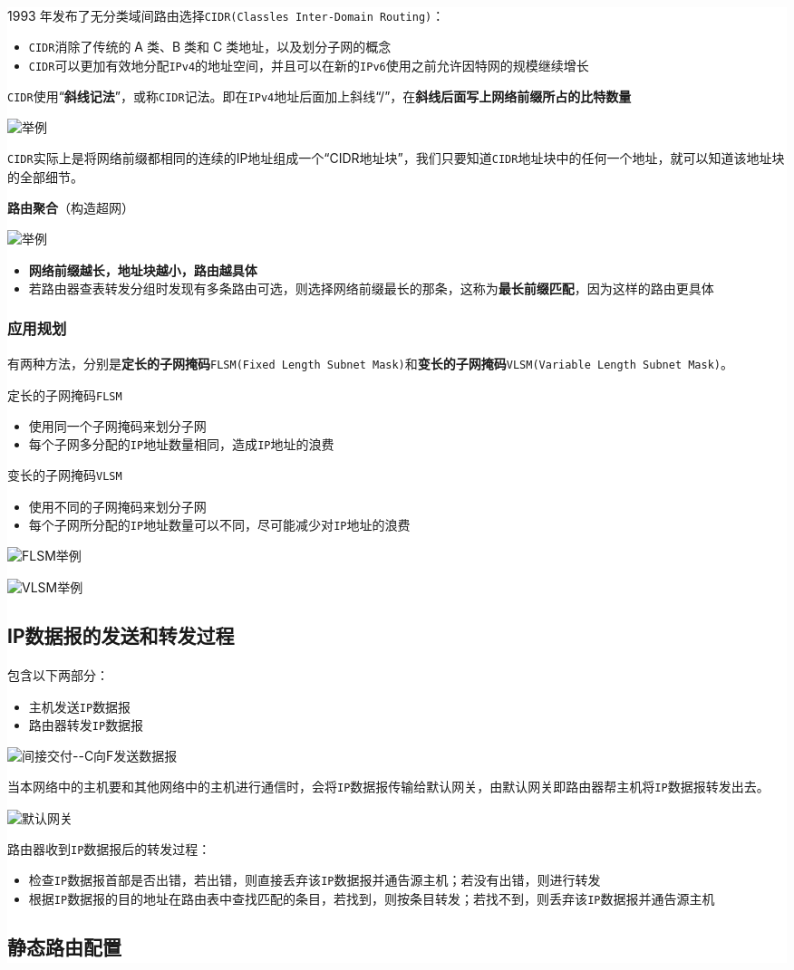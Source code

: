 1993 年发布了无分类域间路由选择`CIDR(Classles Inter-Domain Routing)`：

- `CIDR`消除了传统的 A 类、B 类和 C 类地址，以及划分子网的概念
- `CIDR`可以更加有效地分配`IPv4`的地址空间，并且可以在新的`IPv6`使用之前允许因特网的规模继续增长

`CIDR`使用“**斜线记法**”，或称`CIDR`记法。即在`IPv4`地址后面加上斜线“/”，在**斜线后面写上网络前缀所占的比特数量**

![举例](https://gitee.com/acacac13/images/raw/master/20211105180252.png)

`CIDR`实际上是将网络前缀都相同的连续的IP地址组成一个“CIDR地址块”，我们只要知道`CIDR`地址块中的任何一个地址，就可以知道该地址块的全部细节。

**路由聚合**（构造超网）

![举例](https://gitee.com/acacac13/images/raw/master/20211105195535.png)

- **网络前缀越长，地址块越小，路由越具体**
- 若路由器查表转发分组时发现有多条路由可选，则选择网络前缀最长的那条，这称为**最长前缀匹配**，因为这样的路由更具体

### 应用规划

有两种方法，分别是**定长的子网掩码**`FLSM(Fixed Length Subnet Mask)`和**变长的子网掩码**`VLSM(Variable Length Subnet Mask)`。

定长的子网掩码`FLSM`

- 使用同一个子网掩码来划分子网
- 每个子网多分配的`IP`地址数量相同，造成`IP`地址的浪费

变长的子网掩码`VLSM`

- 使用不同的子网掩码来划分子网
- 每个子网所分配的`IP`地址数量可以不同，尽可能减少对`IP`地址的浪费

![FLSM举例](https://gitee.com/acacac13/images/raw/master/20211105201305.png)

![VLSM举例](https://gitee.com/acacac13/images/raw/master/20211105201759.png)

## IP数据报的发送和转发过程

包含以下两部分：

- 主机发送`IP`数据报
- 路由器转发`IP`数据报

![间接交付--C向F发送数据报](https://gitee.com/acacac13/images/raw/master/20211108093525.png)

当本网络中的主机要和其他网络中的主机进行通信时，会将`IP`数据报传输给默认网关，由默认网关即路由器帮主机将`IP`数据报转发出去。

![默认网关](https://gitee.com/acacac13/images/raw/master/20211108093941.png)

路由器收到`IP`数据报后的转发过程：

- 检查`IP`数据报首部是否出错，若出错，则直接丢弃该`IP`数据报并通告源主机；若没有出错，则进行转发
- 根据`IP`数据报的目的地址在路由表中查找匹配的条目，若找到，则按条目转发；若找不到，则丢弃该`IP`数据报并通告源主机

## 静态路由配置
